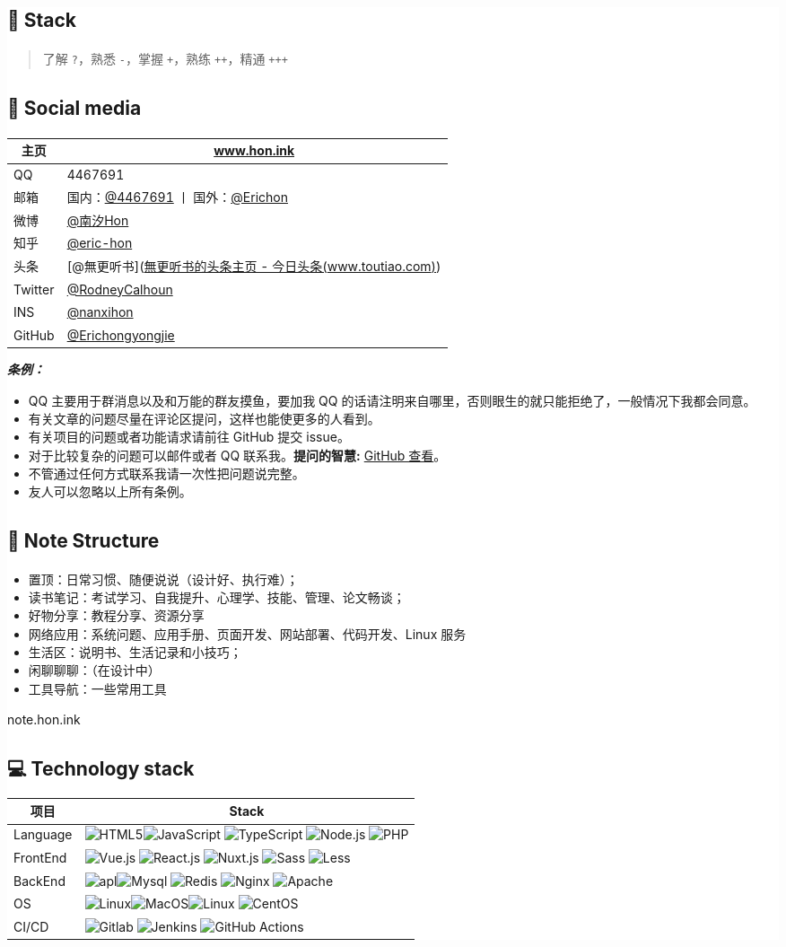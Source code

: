 


## 🌌 Stack

> 了解 `?`，熟悉 `-`，掌握 `+`，熟练 `++`，精通 `+++`

## 🏃 Social media

| 主页    | www.hon.ink                                                  |
| ------- | ------------------------------------------------------------ |
| QQ      | 4467691                                                      |
| 邮箱    | 国内：[@4467691](mailto:4467691@qq.com) 丨 国外：[@Erichon](mailto:erichonon@outlook.com) |
| 微博    | [@南汐Hon](https://weibo.com/u/6339625133)                   |
| 知乎    | [@eric-hon](https://www.zhihu.com/people/eric-hon-91)        |
| 头条    | [@無更听书]([無更听书的头条主页 - 今日头条(www.toutiao.com)](https://www.toutiao.com/c/user/token/MS4wLjABAAAAH1jmcJbz5tTtWq8DXJ4NRrEMVdraE5b1dON72ebJ0Go/?)) |
| Twitter | [@RodneyCalhoun](https://twitter.com/RodneyCalhoun19?s=20)   |
| INS     | [@nanxihon](https://www.instagram.com/nanxihon/)             |
| GitHub  | [@Erichongyongjie](https://github.com/Erichongyongjie)       |

***条例：***

- QQ 主要用于群消息以及和万能的群友摸鱼，要加我 QQ 的话请注明来自哪里，否则眼生的就只能拒绝了，一般情况下我都会同意。
- 有关文章的问题尽量在评论区提问，这样也能使更多的人看到。
- 有关项目的问题或者功能请求请前往 GitHub 提交 issue。
- 对于比较复杂的问题可以邮件或者 QQ 联系我。**提问的智慧:** [GitHub 查看](https://github.com/ryanhanwu/How-To-Ask-Questions-The-Smart-Way/blob/master/README-zh_CN.md)。
- 不管通过任何方式联系我请一次性把问题说完整。
- 友人可以忽略以上所有条例。

## 🧱 Note Structure

- 置顶：日常习惯、随便说说（设计好、执行难）；
- 读书笔记：考试学习、自我提升、心理学、技能、管理、论文畅谈；
- 好物分享：教程分享、资源分享
- 网络应用：系统问题、应用手册、页面开发、网站部署、代码开发、Linux 服务
- 生活区：说明书、生活记录和小技巧；
- 闲聊聊聊：（在设计中）
- 工具导航：一些常用工具

note.hon.ink

## 💻 Technology stack

| 项目     | Stack                                                        |
| -------- | ------------------------------------------------------------ |
| Language | ![HTML5](https://img.shields.io/badge/-HTML5-red?logo=html5&logoColor=white)![JavaScript](https://img.shields.io/badge/-JavaScript-F7DF1E?style=flat&logo=JavaScript&logoColor=white) ![TypeScript](https://img.shields.io/badge/-TypeScript-3178C6?style=flat&logo=TypeScript&logoColor=white) ![Node.js](https://img.shields.io/badge/-Node.js-339933?style=flat&logo=Node.js&logoColor=white) ![PHP](https://img.shields.io/badge/-PHP-777BB4?style=flat&logo=php&logoColor=white) |
| FrontEnd | ![Vue.js](https://img.shields.io/badge/-Vue.js-4FC08D?style=flat&logo=Vue.js&logoColor=white) ![React.js](https://img.shields.io/badge/-React.js-61dafb?style=flat&logo=React&logoColor=white) ![Nuxt.js](https://img.shields.io/badge/-Nuxt.js-00C58E?style=flat&logo=Nuxt.js&logoColor=white) ![Sass](https://img.shields.io/badge/-Sass-CC6699?style=flat&logo=Sass&logoColor=white) ![Less](https://img.shields.io/badge/-Less-1D365D?style=flat&logo=Less&logoColor=white) |
| BackEnd  | ![apl](https://img.shields.io/badge/-WordPress-21759B?style=flat&logo=WordPress&logoColor=white)![Mysql](https://img.shields.io/badge/-Mysql-4479A1?style=flat&logo=mysql&logoColor=white) ![Redis](https://img.shields.io/badge/-Redis-DC382D?style=flat&logo=redis&logoColor=white) ![Nginx](https://img.shields.io/badge/-Nginx-269539?style=flat&logo=nginx&logoColor=white) ![Apache](https://img.shields.io/badge/-Apache-red?style=flat&logo=Apache&logoColor=white) |
| OS       | ![Linux](https://img.shields.io/badge/-Windows-blue?style=flat&logo=Windows&logoColor=white)![MacOS](https://img.shields.io/badge/-MacOS-000000?style=flat&logo=apple&logoColor=white)![Linux](https://img.shields.io/badge/-Linuxs-FCC624?style=flat&logo=Linux&logoColor=white) ![[CentOS](https://www.centos.org/)](https://img.shields.io/badge/-CentOS-red?style=flat&logo=CentOS&logoColor=white) |
| CI/CD    | ![Gitlab](https://img.shields.io/badge/-CI/CD-CA121?style=flat&logo=Gitlab&logoColor=white) ![Jenkins](https://img.shields.io/badge/-Jenkins-D24939?style=flat&logo=Jenkins&logoColor=white) ![GitHub Actions](https://img.shields.io/badge/-GitHub%20Actions-2088FF?style=flat&logo=github-actions&logoColor=white) |
